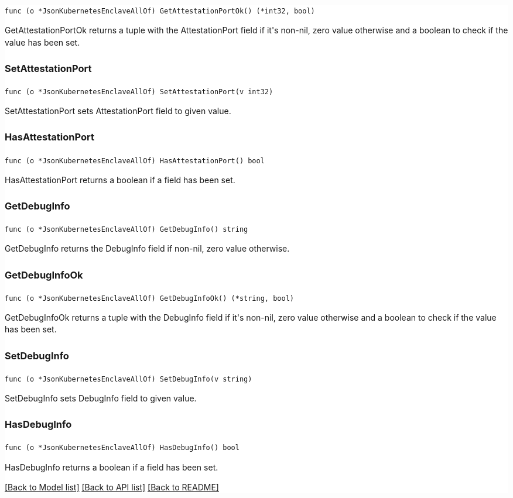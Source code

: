 `func (o *JsonKubernetesEnclaveAllOf) GetAttestationPortOk() (*int32, bool)`

GetAttestationPortOk returns a tuple with the AttestationPort field if it's non-nil, zero value otherwise
and a boolean to check if the value has been set.

### SetAttestationPort

`func (o *JsonKubernetesEnclaveAllOf) SetAttestationPort(v int32)`

SetAttestationPort sets AttestationPort field to given value.

### HasAttestationPort

`func (o *JsonKubernetesEnclaveAllOf) HasAttestationPort() bool`

HasAttestationPort returns a boolean if a field has been set.

### GetDebugInfo

`func (o *JsonKubernetesEnclaveAllOf) GetDebugInfo() string`

GetDebugInfo returns the DebugInfo field if non-nil, zero value otherwise.

### GetDebugInfoOk

`func (o *JsonKubernetesEnclaveAllOf) GetDebugInfoOk() (*string, bool)`

GetDebugInfoOk returns a tuple with the DebugInfo field if it's non-nil, zero value otherwise
and a boolean to check if the value has been set.

### SetDebugInfo

`func (o *JsonKubernetesEnclaveAllOf) SetDebugInfo(v string)`

SetDebugInfo sets DebugInfo field to given value.

### HasDebugInfo

`func (o *JsonKubernetesEnclaveAllOf) HasDebugInfo() bool`

HasDebugInfo returns a boolean if a field has been set.


[[Back to Model list]](../README.md#documentation-for-models) [[Back to API list]](../README.md#documentation-for-api-endpoints) [[Back to README]](../README.md)


